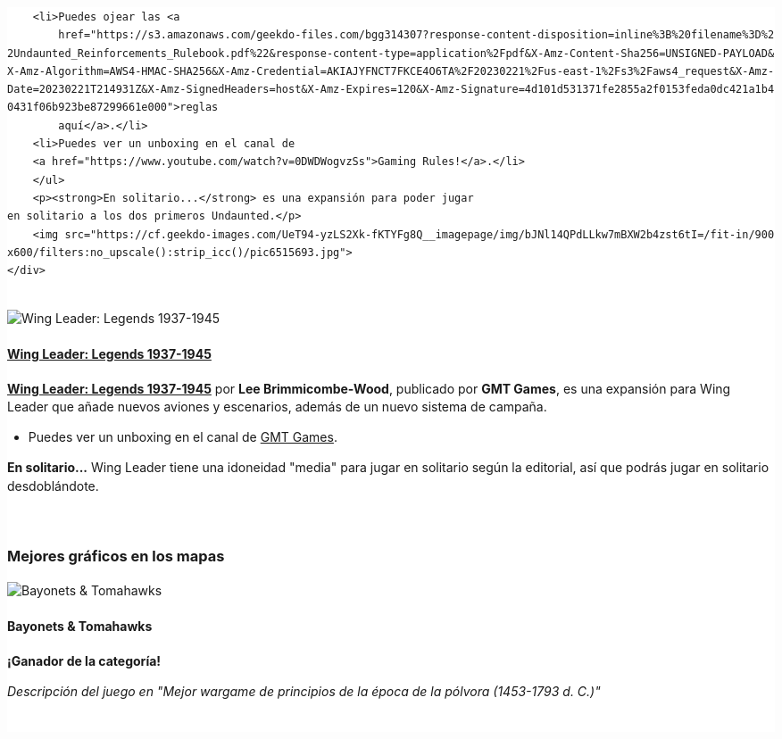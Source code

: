         <li>Puedes ojear las <a
            href="https://s3.amazonaws.com/geekdo-files.com/bgg314307?response-content-disposition=inline%3B%20filename%3D%22Undaunted_Reinforcements_Rulebook.pdf%22&response-content-type=application%2Fpdf&X-Amz-Content-Sha256=UNSIGNED-PAYLOAD&X-Amz-Algorithm=AWS4-HMAC-SHA256&X-Amz-Credential=AKIAJYFNCT7FKCE4O6TA%2F20230221%2Fus-east-1%2Fs3%2Faws4_request&X-Amz-Date=20230221T214931Z&X-Amz-SignedHeaders=host&X-Amz-Expires=120&X-Amz-Signature=4d101d531371fe2855a2f0153feda0dc421a1b40431f06b923be87299661e000">reglas
            aquí</a>.</li>
        <li>Puedes ver un unboxing en el canal de 
        <a href="https://www.youtube.com/watch?v=0DWDWogvzSs">Gaming Rules!</a>.</li>
        </ul>
        <p><strong>En solitario...</strong> es una expansión para poder jugar
    en solitario a los dos primeros Undaunted.</p>
        <img src="https://cf.geekdo-images.com/UeT94-yzLS2Xk-fKTYFg8Q__imagepage/img/bJNl14QPdLLkw7mBXW2b4zst6tI=/fit-in/900x600/filters:no_upscale():strip_icc()/pic6515693.jpg">
    </div>
</div>
<br>

<div class="row">
    <div class="col-md-3">
        <img width="500" height="500"
            src="https://cf.geekdo-images.com/tptdaxYK6A06UwxfI32Ykw__imagepage/img/_QLvNj1a_UcyXd1G21wpLZ6Z7xo=/fit-in/900x600/filters:no_upscale():strip_icc()/pic6026263.jpg"
        class="img-thumbnail" alt="Wing Leader: Legends 1937-1945">
    </div>
    <div class="col-md-9">
        <h4><a href="https://www.philibertnet.com/en/series/106495-wing-leader-legends-1937-1945-817054012176.html#ae447-11">Wing Leader: Legends 1937-1945</a></h4>
        <p><strong><a href="https://boardgamegeek.com/boardgame/333060/wing-leader-legends-1937-1945">Wing Leader: Legends 1937-1945</a></strong> por <strong>Lee Brimmicombe-Wood</strong>,
        publicado por <strong>GMT Games</strong>, es una expansión para Wing
    Leader que añade nuevos aviones y escenarios, además de un nuevo sistema de
    campaña.</p>
        <ul>
        <li>Puedes ver un unboxing en el canal de  <a
            href="https://www.youtube.com/watch?v=BvqQOjYRZsQ">GMT Games</a>.</li>
        </ul>
        <p><strong>En solitario...</strong> Wing Leader tiene una idoneidad
    "media" para jugar en solitario según la editorial, así que podrás jugar en
    solitario desdoblándote.</p>
    </div>
</div>
<br>

### Mejores gráficos en los mapas


<div class="row">
    <div class="col-md-3">
        <img width="500" height="500"
            src="https://cf.geekdo-images.com/AEI2Qf7jxnmYvHzqDrIq2A__imagepage/img/fR9kqiL19BE85EViVabxWGo7a38=/fit-in/900x600/filters:no_upscale():strip_icc()/pic5678977.jpg"
        class="img-thumbnail" alt="Bayonets & Tomahawks">
    </div>
    <div class="col-md-9">
        <h4>Bayonets & Tomahawks</h4>
                <div class="alert alert-warning" role="alert">
            <strong>¡Ganador de la categoría!</strong></div>
        <p><i>Descripción del juego en "Mejor wargame de principios de la época de la pólvora (1453-1793 d. C.)"</i></p>
    </div>
</div>
<br>